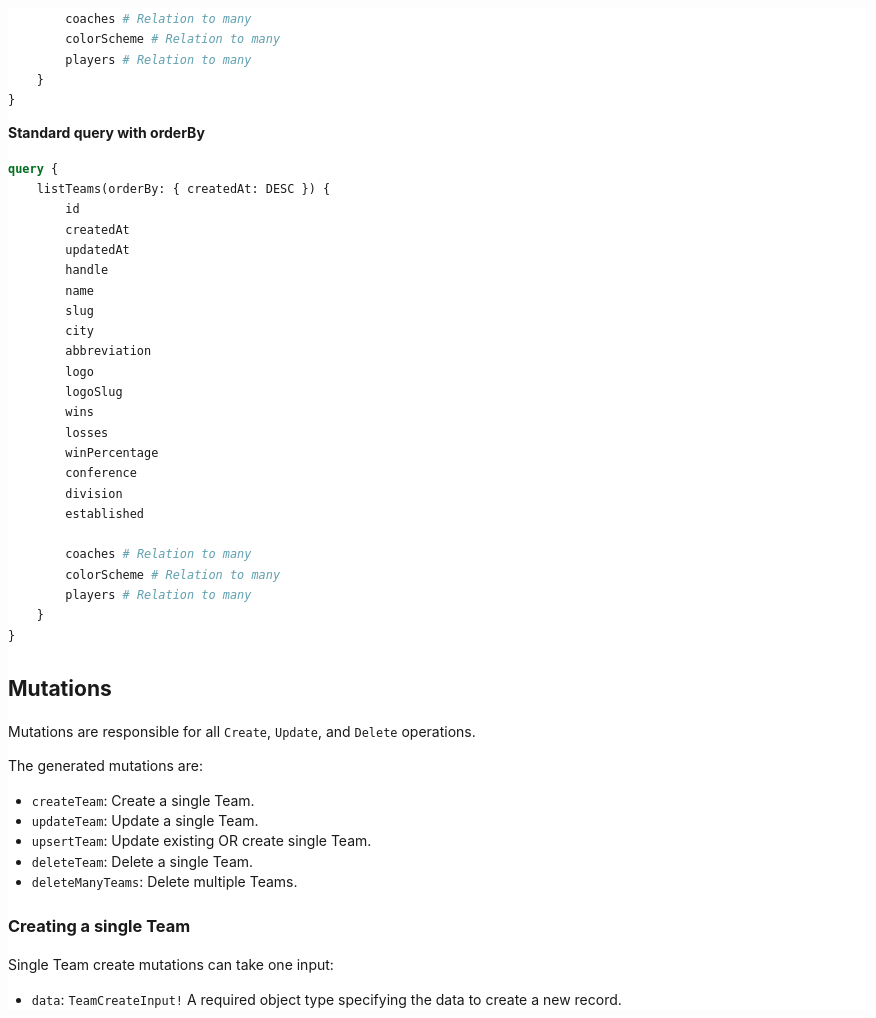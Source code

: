 ```graphql
        coaches # Relation to many
        colorScheme # Relation to many
        players # Relation to many
    }
}
```

**Standard query with orderBy**

```graphql
query {
    listTeams(orderBy: { createdAt: DESC }) {
        id
        createdAt
        updatedAt
        handle
        name
        slug
        city
        abbreviation
        logo
        logoSlug
        wins
        losses
        winPercentage
        conference
        division
        established

        coaches # Relation to many
        colorScheme # Relation to many
        players # Relation to many
    }
}
```

## Mutations

Mutations are responsible for all `Create`, `Update`, and `Delete` operations.

The generated mutations are:

-   `createTeam`: Create a single Team.
-   `updateTeam`: Update a single Team.
-   `upsertTeam`: Update existing OR create single Team.
-   `deleteTeam`: Delete a single Team.
-   `deleteManyTeams`: Delete multiple Teams.

### Creating a single Team

Single Team create mutations can take one input:

-   `data`: `TeamCreateInput!` A required object type specifying the data to create a new record.
